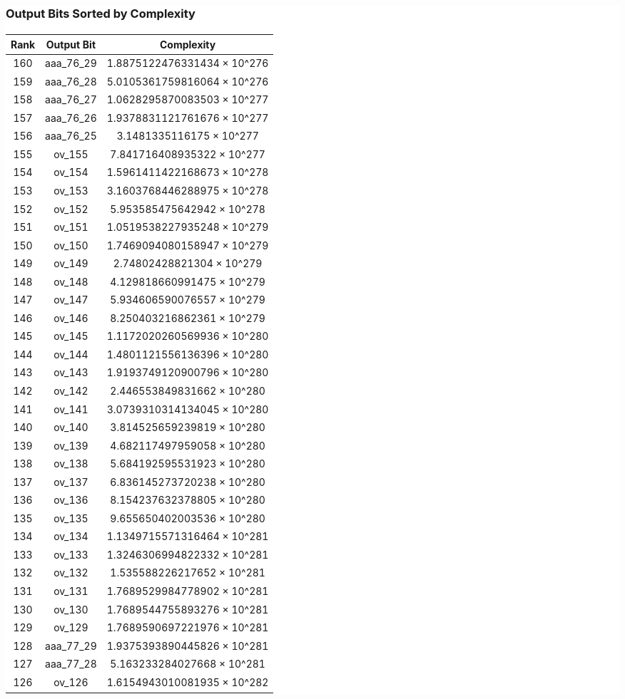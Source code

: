 ### Output Bits Sorted by Complexity

| Rank | Output Bit | Complexity |
|:----:|:----------:|:----------:|
| 160 | aaa_76_29 | 1.8875122476331434 × 10^276 |
| 159 | aaa_76_28 | 5.0105361759816064 × 10^276 |
| 158 | aaa_76_27 | 1.0628295870083503 × 10^277 |
| 157 | aaa_76_26 | 1.9378831121761676 × 10^277 |
| 156 | aaa_76_25 | 3.1481335116175 × 10^277 |
| 155 | ov_155 | 7.841716408935322 × 10^277 |
| 154 | ov_154 | 1.5961411422168673 × 10^278 |
| 153 | ov_153 | 3.1603768446288975 × 10^278 |
| 152 | ov_152 | 5.953585475642942 × 10^278 |
| 151 | ov_151 | 1.0519538227935248 × 10^279 |
| 150 | ov_150 | 1.7469094080158947 × 10^279 |
| 149 | ov_149 | 2.74802428821304 × 10^279 |
| 148 | ov_148 | 4.129818660991475 × 10^279 |
| 147 | ov_147 | 5.934606590076557 × 10^279 |
| 146 | ov_146 | 8.250403216862361 × 10^279 |
| 145 | ov_145 | 1.1172020260569936 × 10^280 |
| 144 | ov_144 | 1.4801121556136396 × 10^280 |
| 143 | ov_143 | 1.9193749120900796 × 10^280 |
| 142 | ov_142 | 2.446553849831662 × 10^280 |
| 141 | ov_141 | 3.0739310314134045 × 10^280 |
| 140 | ov_140 | 3.814525659239819 × 10^280 |
| 139 | ov_139 | 4.682117497959058 × 10^280 |
| 138 | ov_138 | 5.684192595531923 × 10^280 |
| 137 | ov_137 | 6.836145273720238 × 10^280 |
| 136 | ov_136 | 8.154237632378805 × 10^280 |
| 135 | ov_135 | 9.655650402003536 × 10^280 |
| 134 | ov_134 | 1.1349715571316464 × 10^281 |
| 133 | ov_133 | 1.3246306994822332 × 10^281 |
| 132 | ov_132 | 1.535588226217652 × 10^281 |
| 131 | ov_131 | 1.7689529984778902 × 10^281 |
| 130 | ov_130 | 1.7689544755893276 × 10^281 |
| 129 | ov_129 | 1.7689590697221976 × 10^281 |
| 128 | aaa_77_29 | 1.9375393890445826 × 10^281 |
| 127 | aaa_77_28 | 5.163233284027668 × 10^281 |
| 126 | ov_126 | 1.6154943010081935 × 10^282 |